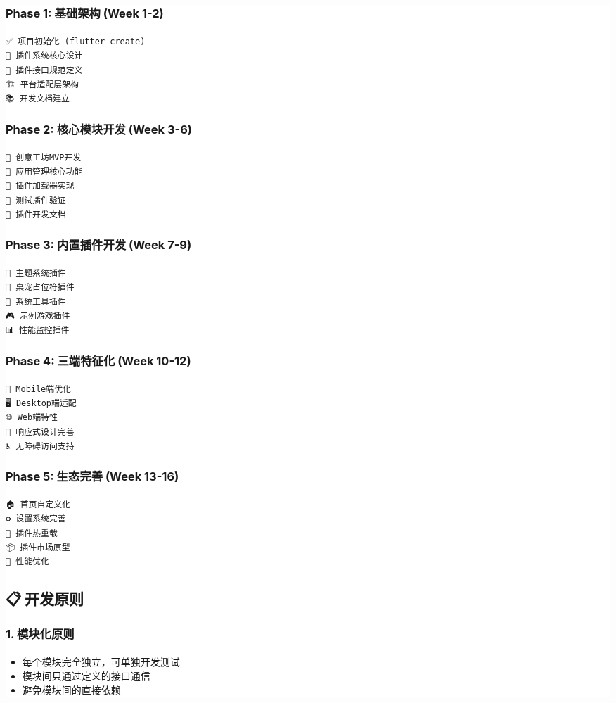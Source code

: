 ### Phase 1: 基础架构 (Week 1-2)
```
✅ 项目初始化 (flutter create)
🔧 插件系统核心设计
📝 插件接口规范定义
🏗️ 平台适配层架构
📚 开发文档建立
```

### Phase 2: 核心模块开发 (Week 3-6)
```
🎨 创意工坊MVP开发
📱 应用管理核心功能
🔌 插件加载器实现
🧪 测试插件验证
📖 插件开发文档
```

### Phase 3: 内置插件开发 (Week 7-9)
```
🎨 主题系统插件
🐾 桌宠占位符插件
🔧 系统工具插件
🎮 示例游戏插件
📊 性能监控插件
```

### Phase 4: 三端特征化 (Week 10-12)
```
📱 Mobile端优化
🖥️ Desktop端适配
🌐 Web端特性
🎨 响应式设计完善
♿ 无障碍访问支持
```

### Phase 5: 生态完善 (Week 13-16)
```
🏠 首页自定义化
⚙️ 设置系统完善
🔄 插件热重载
📦 插件市场原型
🚀 性能优化
```

## 📋 开发原则

### 1. 模块化原则
- 每个模块完全独立，可单独开发测试
- 模块间只通过定义的接口通信
- 避免模块间的直接依赖
